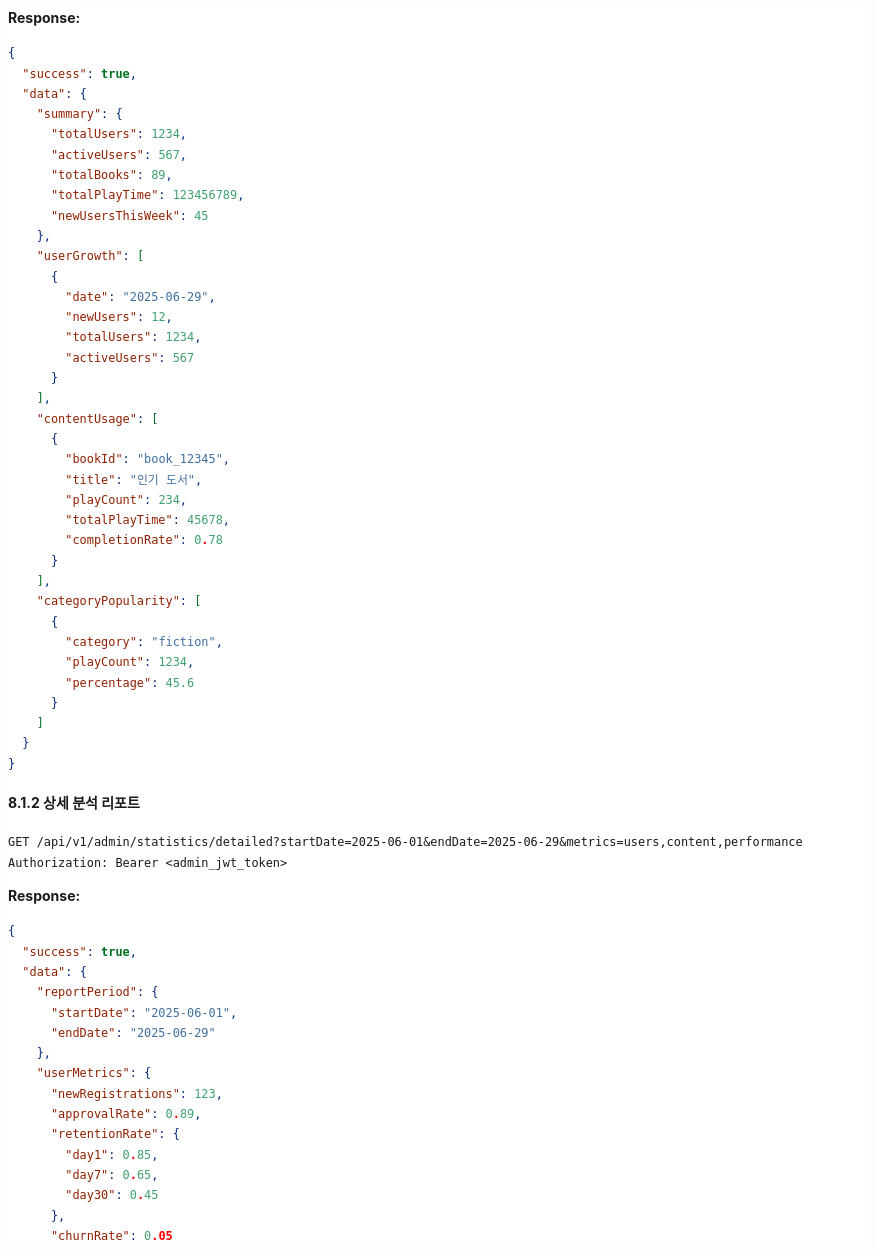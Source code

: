 **Response:**
```json
{
  "success": true,
  "data": {
    "summary": {
      "totalUsers": 1234,
      "activeUsers": 567,
      "totalBooks": 89,
      "totalPlayTime": 123456789,
      "newUsersThisWeek": 45
    },
    "userGrowth": [
      {
        "date": "2025-06-29",
        "newUsers": 12,
        "totalUsers": 1234,
        "activeUsers": 567
      }
    ],
    "contentUsage": [
      {
        "bookId": "book_12345",
        "title": "인기 도서",
        "playCount": 234,
        "totalPlayTime": 45678,
        "completionRate": 0.78
      }
    ],
    "categoryPopularity": [
      {
        "category": "fiction",
        "playCount": 1234,
        "percentage": 45.6
      }
    ]
  }
}
```

#### 8.1.2 상세 분석 리포트
```http
GET /api/v1/admin/statistics/detailed?startDate=2025-06-01&endDate=2025-06-29&metrics=users,content,performance
Authorization: Bearer <admin_jwt_token>
```

**Response:**
```json
{
  "success": true,
  "data": {
    "reportPeriod": {
      "startDate": "2025-06-01",
      "endDate": "2025-06-29"
    },
    "userMetrics": {
      "newRegistrations": 123,
      "approvalRate": 0.89,
      "retentionRate": {
        "day1": 0.85,
        "day7": 0.65,
        "day30": 0.45
      },
      "churnRate": 0.05
```